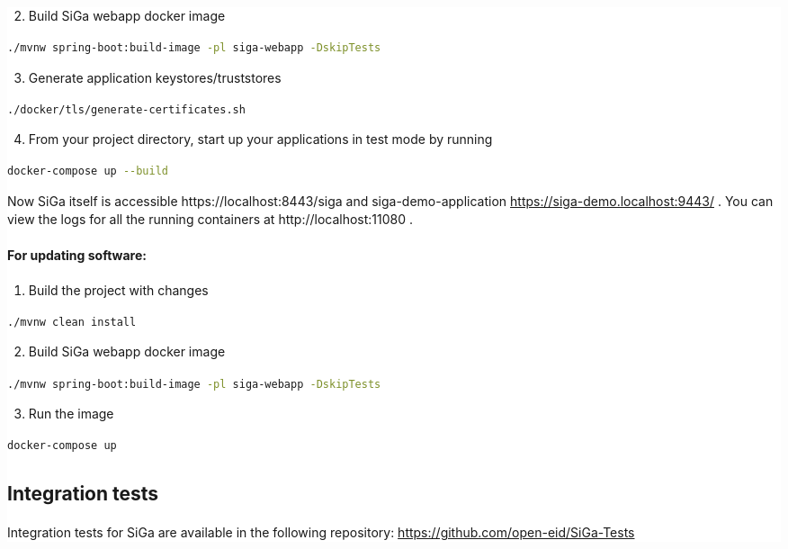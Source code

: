 2. Build SiGa webapp docker image 
```bash
./mvnw spring-boot:build-image -pl siga-webapp -DskipTests
```

3. Generate application keystores/truststores
```bash
./docker/tls/generate-certificates.sh
```

4. From your project directory, start up your applications in test mode by running
```bash
docker-compose up --build
```

Now SiGa itself is accessible https://localhost:8443/siga and siga-demo-application https://siga-demo.localhost:9443/ .
You can view the logs for all the running containers at http://localhost:11080 .

#### For updating software:

1. Build the project with changes
```bash
./mvnw clean install
```

2. Build SiGa webapp docker image
```bash
./mvnw spring-boot:build-image -pl siga-webapp -DskipTests
```

3. Run the image
```bash
docker-compose up
```

## Integration tests

Integration tests for SiGa are available in the following repository: https://github.com/open-eid/SiGa-Tests
